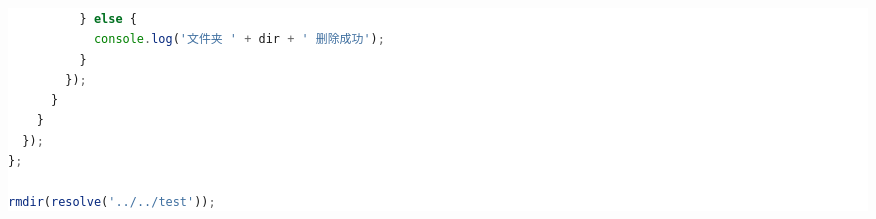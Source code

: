 ```js
          } else {
            console.log('文件夹 ' + dir + ' 删除成功');
          }
        });
      }
    }
  });
};

rmdir(resolve('../../test'));
```
